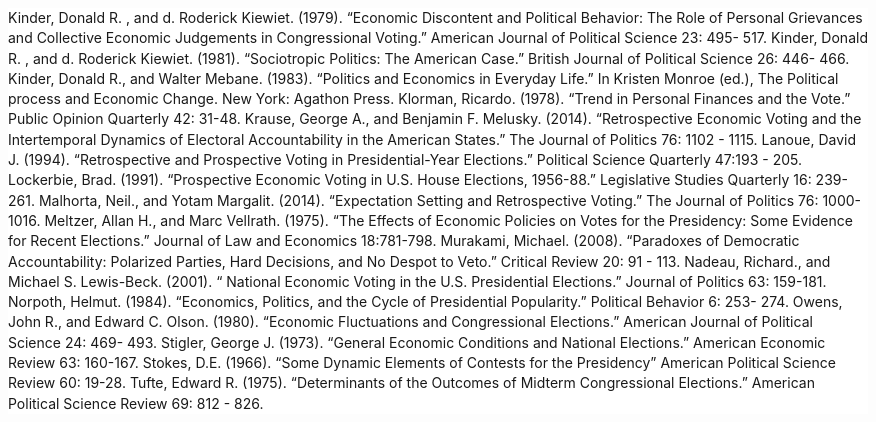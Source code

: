 Kinder, Donald R. , and d. Roderick Kiewiet. (1979). “Economic Discontent and Political 		Behavior: The Role of Personal Grievances and Collective Economic Judgements in 		Congressional Voting.” American Journal of Political Science 23: 495- 517.
Kinder, Donald R. , and d. Roderick Kiewiet. (1981). “Sociotropic Politics: The American Case.” 	British Journal of Political Science 26: 446- 466.
Kinder, Donald R., and Walter Mebane. (1983). “Politics and Economics in Everyday Life.” In 		Kristen Monroe (ed.), The Political process and Economic Change. New York: Agathon 		Press. 
Klorman, Ricardo. (1978). “Trend in Personal Finances and the Vote.” Public Opinion Quarterly 	42: 31-48.
Krause, George A., and Benjamin F. Melusky. (2014). “Retrospective Economic Voting and the 		Intertemporal Dynamics of Electoral Accountability in the American States.” The Journal 	of Politics 76: 1102 - 1115. 
Lanoue, David J. (1994). “Retrospective and Prospective Voting in Presidential-Year Elections.” 	Political Science Quarterly 47:193 - 205. 
Lockerbie, Brad. (1991). “Prospective Economic Voting in U.S. House Elections, 1956-88.” 		Legislative Studies Quarterly 16: 239-261.
Malhorta, Neil., and Yotam Margalit. (2014). “Expectation Setting and Retrospective Voting.” 		The Journal of Politics 76: 1000- 1016. 
Meltzer, Allan H., and Marc Vellrath. (1975). “The Effects of Economic Policies on Votes for the 	Presidency: Some Evidence for Recent Elections.” Journal of Law and Economics 		18:781-798.
Murakami, Michael. (2008). “Paradoxes of Democratic Accountability: Polarized Parties, Hard 		Decisions, and No Despot to Veto.” Critical Review 20: 91 - 113. 
Nadeau, Richard., and Michael S. Lewis-Beck. (2001). “ National Economic Voting in the U.S. 		Presidential Elections.” Journal of Politics 63: 159-181.
Norpoth, Helmut. (1984). “Economics, Politics, and the Cycle of Presidential Popularity.” 		Political Behavior 6: 253- 274. 
Owens, John R., and Edward C. Olson. (1980). “Economic Fluctuations and Congressional 		Elections.” American Journal of Political Science 24: 469- 493. 
Stigler, George J. (1973). “General Economic Conditions and National Elections.” American 		Economic Review 63: 160-167. 
Stokes, D.E. (1966). “Some Dynamic Elements of Contests for the Presidency” American 		Political Science Review 60: 19-28.
Tufte, Edward R. (1975). “Determinants of the Outcomes of Midterm Congressional Elections.” 		American Political Science Review 69: 812 - 826. 